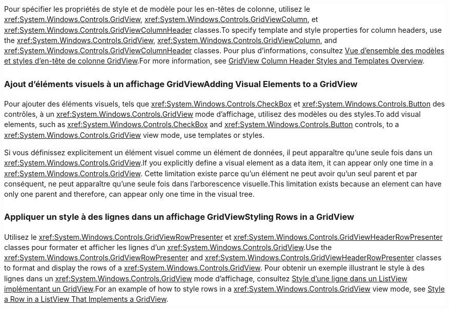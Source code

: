  <span data-ttu-id="74366-135">Pour spécifier les propriétés de style et de modèle pour les en-têtes de colonne, utilisez le <xref:System.Windows.Controls.GridView>, <xref:System.Windows.Controls.GridViewColumn>, et <xref:System.Windows.Controls.GridViewColumnHeader> classes.</span><span class="sxs-lookup"><span data-stu-id="74366-135">To specify template and style properties for column headers, use the <xref:System.Windows.Controls.GridView>, <xref:System.Windows.Controls.GridViewColumn>, and <xref:System.Windows.Controls.GridViewColumnHeader> classes.</span></span> <span data-ttu-id="74366-136">Pour plus d’informations, consultez [Vue d’ensemble des modèles et styles d’en-tête de colonne GridView](gridview-column-header-styles-and-templates-overview.md).</span><span class="sxs-lookup"><span data-stu-id="74366-136">For more information, see [GridView Column Header Styles and Templates Overview](gridview-column-header-styles-and-templates-overview.md).</span></span>  
  
<a name="AddingVisualElementstoaGridViewView"></a>   
### <a name="adding-visual-elements-to-a-gridview"></a><span data-ttu-id="74366-137">Ajout d’éléments visuels à un affichage GridView</span><span class="sxs-lookup"><span data-stu-id="74366-137">Adding Visual Elements to a GridView</span></span>  
 <span data-ttu-id="74366-138">Pour ajouter des éléments visuels, tels que <xref:System.Windows.Controls.CheckBox> et <xref:System.Windows.Controls.Button> des contrôles, à un <xref:System.Windows.Controls.GridView> mode d’affichage, utilisez des modèles ou des styles.</span><span class="sxs-lookup"><span data-stu-id="74366-138">To add visual elements, such as <xref:System.Windows.Controls.CheckBox> and <xref:System.Windows.Controls.Button> controls, to a <xref:System.Windows.Controls.GridView> view mode, use templates or styles.</span></span>  
  
 <span data-ttu-id="74366-139">Si vous définissez explicitement un élément visuel comme un élément de données, il peut apparaître qu’une seule fois dans un <xref:System.Windows.Controls.GridView>.</span><span class="sxs-lookup"><span data-stu-id="74366-139">If you explicitly define a visual element as a data item, it can appear only one time in a <xref:System.Windows.Controls.GridView>.</span></span> <span data-ttu-id="74366-140">Cette limitation existe parce qu’un élément ne peut avoir qu’un seul parent et par conséquent, ne peut apparaître qu’une seule fois dans l’arborescence visuelle.</span><span class="sxs-lookup"><span data-stu-id="74366-140">This limitation exists because an element can have only one parent and therefore, can appear only one time in the visual tree.</span></span>  
  
<a name="StylingRowsinaGridViewView"></a>   
### <a name="styling-rows-in-a-gridview"></a><span data-ttu-id="74366-141">Appliquer un style à des lignes dans un affichage GridView</span><span class="sxs-lookup"><span data-stu-id="74366-141">Styling Rows in a GridView</span></span>  
 <span data-ttu-id="74366-142">Utilisez le <xref:System.Windows.Controls.GridViewRowPresenter> et <xref:System.Windows.Controls.GridViewHeaderRowPresenter> classes pour formater et afficher les lignes d’un <xref:System.Windows.Controls.GridView>.</span><span class="sxs-lookup"><span data-stu-id="74366-142">Use the <xref:System.Windows.Controls.GridViewRowPresenter> and <xref:System.Windows.Controls.GridViewHeaderRowPresenter> classes to format and display the rows of a <xref:System.Windows.Controls.GridView>.</span></span> <span data-ttu-id="74366-143">Pour obtenir un exemple illustrant le style à des lignes dans un <xref:System.Windows.Controls.GridView> mode d’affichage, consultez [Style d’une ligne dans un ListView implémentant un GridView](how-to-style-a-row-in-a-listview-that-implements-a-gridview.md).</span><span class="sxs-lookup"><span data-stu-id="74366-143">For an example of how to style rows in a <xref:System.Windows.Controls.GridView> view mode, see [Style a Row in a ListView That Implements a GridView](how-to-style-a-row-in-a-listview-that-implements-a-gridview.md).</span></span>  
  